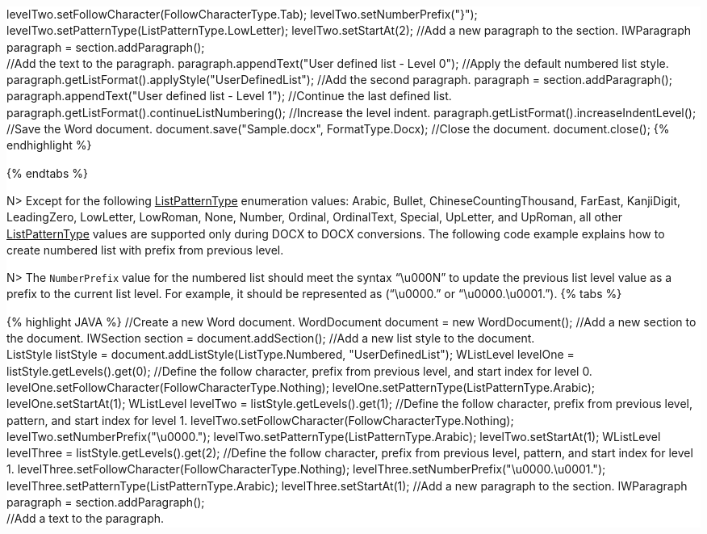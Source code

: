 levelTwo.setFollowCharacter(FollowCharacterType.Tab);
levelTwo.setNumberPrefix("}");
levelTwo.setPatternType(ListPatternType.LowLetter);
levelTwo.setStartAt(2); 
//Add a new paragraph to the section.
IWParagraph paragraph = section.addParagraph();  
//Add the text to the paragraph.
paragraph.appendText("User defined list - Level 0");
//Apply the default numbered list style.
paragraph.getListFormat().applyStyle("UserDefinedList");
//Add the second paragraph.
paragraph = section.addParagraph();
paragraph.appendText("User defined list - Level 1");
//Continue the last defined list.
paragraph.getListFormat().continueListNumbering();
//Increase the level indent.
paragraph.getListFormat().increaseIndentLevel();
//Save the Word document.
document.save("Sample.docx", FormatType.Docx);
//Close the document.
document.close();
{% endhighlight %}

{% endtabs %}  

N> Except for the following [ListPatternType](https://help.syncfusion.com/cr/document-processing/Syncfusion.DocIO.DLS.ListPatternType.html) enumeration values: Arabic, Bullet, ChineseCountingThousand, FarEast, KanjiDigit, LeadingZero, LowLetter, LowRoman, None, Number, Ordinal, OrdinalText, Special, UpLetter, and UpRoman, all other [ListPatternType](https://help.syncfusion.com/cr/document-processing/Syncfusion.DocIO.DLS.ListPatternType.html) values are supported only during DOCX to DOCX conversions.
The following code example explains how to create numbered list with prefix from previous level.

N> The `NumberPrefix` value for the numbered list should meet the syntax “\u000N” to update the previous list level value as a prefix to the current list level. For example, it should be represented as (“\u0000.” or “\u0000.\u0001.”).
{% tabs %}  

{% highlight JAVA %}
//Create a new Word document. 
WordDocument document = new WordDocument();
//Add a new section to the document.
IWSection section = document.addSection(); 
//Add a new list style to the document.          
ListStyle listStyle = document.addListStyle(ListType.Numbered, "UserDefinedList");
WListLevel levelOne = listStyle.getLevels().get(0);
//Define the follow character, prefix from previous level, and start index for level 0.
levelOne.setFollowCharacter(FollowCharacterType.Nothing);
levelOne.setPatternType(ListPatternType.Arabic);
levelOne.setStartAt(1);
WListLevel levelTwo = listStyle.getLevels().get(1);
//Define the follow character, prefix from previous level, pattern, and start index for level 1.
levelTwo.setFollowCharacter(FollowCharacterType.Nothing);
levelTwo.setNumberPrefix("\u0000.");
levelTwo.setPatternType(ListPatternType.Arabic);
levelTwo.setStartAt(1);
WListLevel levelThree = listStyle.getLevels().get(2);
//Define the follow character, prefix from previous level, pattern, and start index for level 1.
levelThree.setFollowCharacter(FollowCharacterType.Nothing);
levelThree.setNumberPrefix("\u0000.\u0001.");
levelThree.setPatternType(ListPatternType.Arabic);
levelThree.setStartAt(1); 
//Add a new paragraph to the section.
IWParagraph paragraph = section.addParagraph();  
//Add a text to the paragraph.